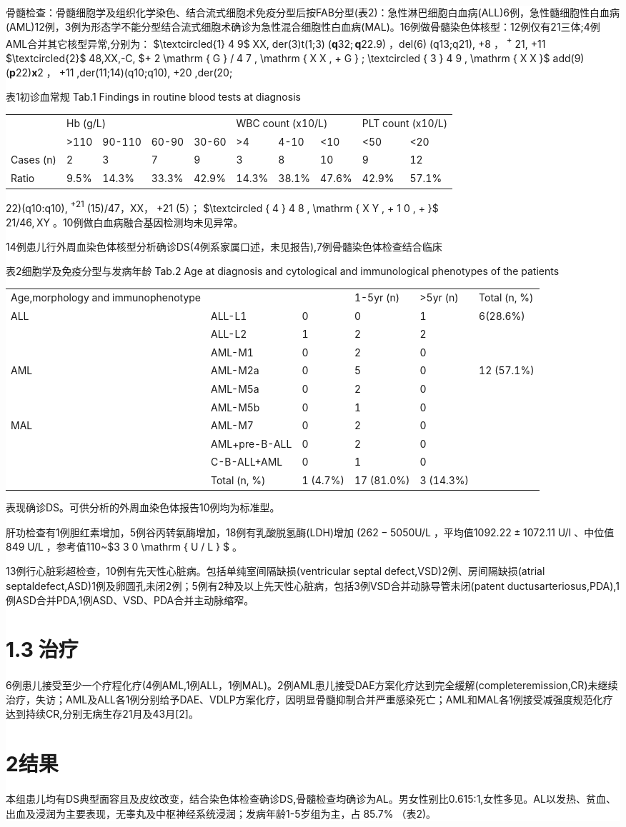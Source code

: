 骨髓检查：骨髓细胞学及组织化学染色、结合流式细胞术免疫分型后按FAB分型(表2)：急性淋巴细胞白血病(ALL)6例，急性髓细胞性白血病(AML)12例，3例为形态学不能分型结合流式细胞术确诊为急性混合细胞性白血病(MAL)。16例做骨髓染色体核型：12例仅有21三体;4例AML合并其它核型异常,分别为： $\textcircled{1} 4 9$ XX, der(3)t(1;3) $( \mathbf { q } 3 2 ; \mathbf { q } 2 2 . 9 )$ ，del(6) (q13;q21), $+ 8$ ， $^ +$ 21, $+ 1 1$ $\textcircled{2}$ 48,XX,-C, $+ 2 \mathrm { G } / 4 7 , \mathrm { X X , + G } ; \textcircled { 3 } 4 9 , \mathrm { X X }$ add(9) $( \mathbf { p } 2 2 ) \mathbf { x } 2$ ， $+ 1 1$ ,der(11;14)(q10;q10), $+ 2 0$ ,der(20;

表1初诊血常规 Tab.1 Findings in routine blood tests at diagnosis   

<html><body><table><tr><td></td><td colspan="4">Hb (g/L)</td><td colspan="3">WBC count (x10/L)</td><td colspan="2">PLT count (x10/L)</td></tr><tr><td></td><td>>110</td><td>90-110</td><td>60-90</td><td>30-60</td><td>>4</td><td>4-10</td><td><10</td><td><50</td><td><20</td></tr><tr><td>Cases (n)</td><td>2</td><td>3</td><td>7</td><td>9</td><td>3</td><td>8</td><td>10</td><td>9</td><td>12</td></tr><tr><td>Ratio</td><td>9.5%</td><td>14.3%</td><td>33.3%</td><td>42.9%</td><td>14.3%</td><td>38.1%</td><td>47.6%</td><td>42.9%</td><td>57.1%</td></tr></table></body></html>

22)(q10:q10), $^ { + 2 1 }$ (15)/47，XX， $+ 2 1$ (5）； $\textcircled { 4 } 4 8 , \mathrm { X Y , + 1 0 , + }$   
$2 1 / 4 6 { , } \mathrm { X Y }$ 。10例做白血病融合基因检测均未见异常。

14例患儿行外周血染色体核型分析确诊DS(4例系家属口述，未见报告),7例骨髓染色体检查结合临床

表2细胞学及免疫分型与发病年龄 Tab.2 Age at diagnosis and cytological and immunological phenotypes of the patients   

<html><body><table><tr><td>Age,morphology and immunophenotype</td><td></td><td><lyr (n)</td><td>1-5yr (n)</td><td>>5yr (n)</td><td>Total (n, %)</td></tr><tr><td rowspan="3">ALL</td><td>ALL-L1</td><td>0</td><td>0</td><td>1</td><td rowspan="3">6(28.6%)</td></tr><tr><td>ALL-L2</td><td>1</td><td>2</td><td>2</td></tr><tr><td>AML-M1</td><td>0</td><td>2</td><td>0</td></tr><tr><td rowspan="3">AML</td><td>AML-M2a</td><td>0</td><td>5</td><td>0</td><td rowspan="3">12 (57.1%)</td></tr><tr><td>AML-M5a</td><td>0</td><td>2</td><td>0</td></tr><tr><td>AML-M5b</td><td>0</td><td>1</td><td>0</td></tr><tr><td rowspan="4">MAL</td><td>AML-M7</td><td>0</td><td>2</td><td>0</td><td rowspan="4"></td></tr><tr><td>AML+pre-B-ALL</td><td>0</td><td>2</td><td>0</td></tr><tr><td>C-B-ALL+AML</td><td>0</td><td>1</td><td>0</td></tr><tr><td>Total (n, %)</td><td>1 (4.7%)</td><td>17 (81.0%)</td><td>3 (14.3%)</td></tr></table></body></html>

表现确诊DS。可供分析的外周血染色体报告10例均为标准型。

肝功检查有1例胆红素增加，5例谷丙转氨酶增加，18例有乳酸脱氢酶(LDH)增加 $( 2 6 2 - 5 0 5 0 \mathrm { U / L }$ ，平均值$1 0 9 2 . 2 2 \pm 1 0 7 2 . 1 1 \ \mathrm { U } / \mathrm { I }$ 、中位值 ${ 8 4 9 } ~ \mathrm { U / L }$ ，参考值110\~$3 3 0 \mathrm { U / L } \$ 。

13例行心脏彩超检查，10例有先天性心脏病。包括单纯室间隔缺损(ventricular septal defect,VSD)2例、房间隔缺损(atrial septaldefect,ASD)1例及卵圆孔未闭2例；5例有2种及以上先天性心脏病，包括3例VSD合并动脉导管未闭(patent ductusarteriosus,PDA),1例ASD合并PDA,1例ASD、VSD、PDA合并主动脉缩窄。

# 1.3 治疗

6例患儿接受至少一个疗程化疗(4例AML,1例ALL，1例MAL)。2例AML患儿接受DAE方案化疗达到完全缓解(completeremission,CR)未继续治疗，失访；AML及ALL各1例分别给予DAE、VDLP方案化疗，因明显骨髓抑制合并严重感染死亡；AML和MAL各1例接受减强度规范化疗达到持续CR,分别无病生存21月及43月[2]。

# 2结果

本组患儿均有DS典型面容且及皮纹改变，结合染色体检查确诊DS,骨髓检查均确诊为AL。男女性别比0.615:1,女性多见。AL以发热、贫血、出血及浸润为主要表现，无睾丸及中枢神经系统浸润；发病年龄1-5岁组为主，占 $8 5 . 7 \%$ （表2)。
